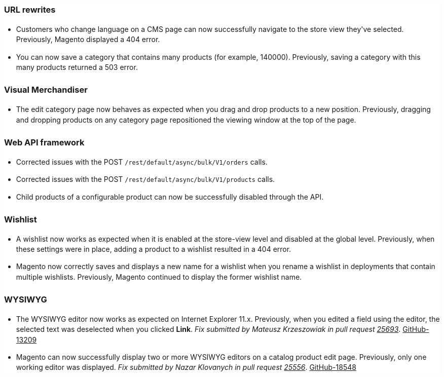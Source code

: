 ### URL rewrites



*  Customers who change language on a CMS page can now successfully navigate to the store view they've selected. Previously, Magento displayed a 404 error.



*  You can now save a category that contains many products (for example, 140000). Previously, saving a category with this many products returned a 503 error.

### Visual Merchandiser



*  The edit category page now behaves as expected when you drag and drop products to a new position. Previously, dragging and dropping products on any category page repositioned the viewing window at the top of the page.

### Web API framework



*  Corrected issues with the POST `/rest/default/async/bulk/V1/orders` calls.



*  Corrected issues with the POST `/rest/default/async/bulk/V1/products` calls.



*  Child products of a configurable product can now be successfully disabled through the API.

### Wishlist



*  A wishlist now works as expected when it is enabled at the store-view level and disabled at the global level. Previously, when these settings were in place, adding a product to a wishlist resulted in a 404 error.



*  Magento now correctly saves and displays a new name for a wishlist when you rename a wishlist in deployments that contain multiple wishlists. Previously, Magento continued to display the former wishlist name.

### WYSIWYG



*  The WYSIWYG editor now works as expected on Internet Explorer 11.x. Previously, when you edited a field using the editor, the selected text was deselected when you clicked **Link**. *Fix submitted by Mateusz Krzeszowiak in pull request [25693](https://github.com/magento/magento2/pull/25693)*. [GitHub-13209](https://github.com/magento/magento2/issues/13209)



*  Magento can now successfully display two or more WYSIWYG editors on a catalog product edit page. Previously, only one working editor was displayed. *Fix submitted by Nazar Klovanych in pull request [25556](https://github.com/magento/magento2/pull/25556)*. [GitHub-18548](https://github.com/magento/magento2/issues/18548)
